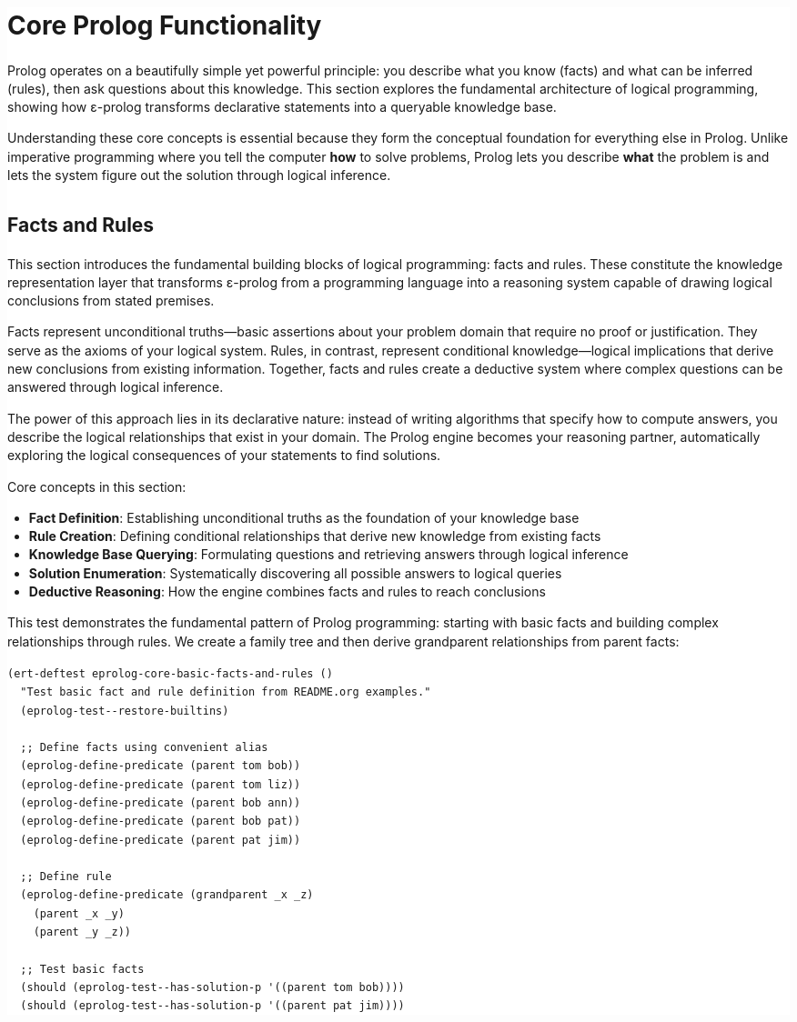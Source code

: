 
# Core Prolog Functionality

Prolog operates on a beautifully simple yet powerful principle: you describe what you know (facts) and what can be inferred (rules), then ask questions about this knowledge. This section explores the fundamental architecture of logical programming, showing how ε-prolog transforms declarative statements into a queryable knowledge base.

Understanding these core concepts is essential because they form the conceptual foundation for everything else in Prolog. Unlike imperative programming where you tell the computer **how** to solve problems, Prolog lets you describe **what** the problem is and lets the system figure out the solution through logical inference.

## Facts and Rules

This section introduces the fundamental building blocks of logical programming: facts and rules. These constitute the knowledge representation layer that transforms ε-prolog from a programming language into a reasoning system capable of drawing logical conclusions from stated premises.

Facts represent unconditional truths—basic assertions about your problem domain that require no proof or justification. They serve as the axioms of your logical system. Rules, in contrast, represent conditional knowledge—logical implications that derive new conclusions from existing information. Together, facts and rules create a deductive system where complex questions can be answered through logical inference.

The power of this approach lies in its declarative nature: instead of writing algorithms that specify how to compute answers, you describe the logical relationships that exist in your domain. The Prolog engine becomes your reasoning partner, automatically exploring the logical consequences of your statements to find solutions.

Core concepts in this section:

-   ****Fact Definition****: Establishing unconditional truths as the foundation of your knowledge base
-   ****Rule Creation****: Defining conditional relationships that derive new knowledge from existing facts
-   ****Knowledge Base Querying****: Formulating questions and retrieving answers through logical inference
-   ****Solution Enumeration****: Systematically discovering all possible answers to logical queries
-   ****Deductive Reasoning****: How the engine combines facts and rules to reach conclusions

This test demonstrates the fundamental pattern of Prolog programming: starting with basic facts and building complex relationships through rules. We create a family tree and then derive grandparent relationships from parent facts:

```emacs-lisp
(ert-deftest eprolog-core-basic-facts-and-rules ()
  "Test basic fact and rule definition from README.org examples."
  (eprolog-test--restore-builtins)

  ;; Define facts using convenient alias
  (eprolog-define-predicate (parent tom bob))
  (eprolog-define-predicate (parent tom liz))
  (eprolog-define-predicate (parent bob ann))
  (eprolog-define-predicate (parent bob pat))
  (eprolog-define-predicate (parent pat jim))

  ;; Define rule
  (eprolog-define-predicate (grandparent _x _z)
    (parent _x _y)
    (parent _y _z))

  ;; Test basic facts
  (should (eprolog-test--has-solution-p '((parent tom bob))))
  (should (eprolog-test--has-solution-p '((parent pat jim))))
```